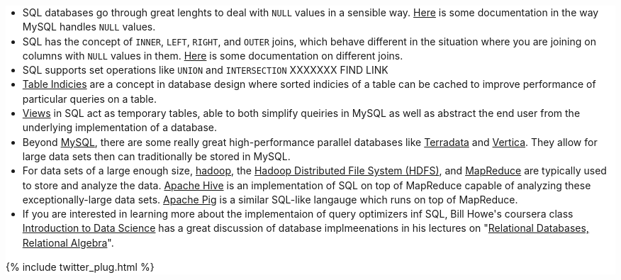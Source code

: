 * SQL databases go through great lenghts to deal with `NULL` values
  in a sensible way. [Here](http://dev.mysql.com/doc/refman/5.0/en/working-with-null.html)
  is some documentation in the way MySQL handles `NULL` values.
* SQL has the concept of `INNER`, `LEFT`, `RIGHT`, and `OUTER` joins,
  which behave different in the situation where you are joining on 
  columns with `NULL` values in them.
  [Here](http://dev.mysql.com/doc/refman/5.0/en/join.html)
  is some documentation on different joins.
* SQL supports set operations like `UNION` and `INTERSECTION` XXXXXXX FIND LINK
* [Table Indicies](http://en.wikipedia.org/wiki/Database_index) are a concept in
  database design where sorted indicies of a table can be cached to
  improve performance of particular queries on a table.
* [Views](http://dev.mysql.com/doc/refman/5.0/en/create-view.html) in
  SQL act as temporary tables, able to both simplify queiries in MySQL
  as well as abstract the end user from the underlying implementation
  of a database.
* Beyond [MySQL](http://www.mysql.com/), there are some really great
  high-performance parallel databases like
  [Terradata](http://www.teradata.com/) and
  [Vertica](http://www.vertica.com/). They allow for large data
  sets then can traditionally be stored in MySQL.
* For data sets of a large enough size, [hadoop](http://hadoop.apache.org/),
  the [Hadoop Distributed File System (HDFS)](http://hadoop.apache.org/docs/r1.2.1/hdfs_design.html),
  and [MapReduce](https://hadoop.apache.org/docs/r1.2.1/mapred_tutorial.html) 
  are typically used to store and analyze the data. 
  [Apache Hive](http://hive.apache.org/) is an implementation of
  SQL on top of MapReduce capable of analyzing these exceptionally-large
  data sets. [Apache Pig](https://pig.apache.org/) is a similar SQL-like
  langauge which runs on top of MapReduce.
* If you are interested in learning more about the implementaion of query
  optimizers inf SQL, Bill Howe's coursera class 
  [Introduction to Data Science](https://www.coursera.org/course/datasci)
  has a great discussion of database implmeenations in his lectures on
  "[Relational Databases, Relational Algebra](https://class.coursera.org/datasci-001/lecture/preview)".

{% include twitter_plug.html %}
